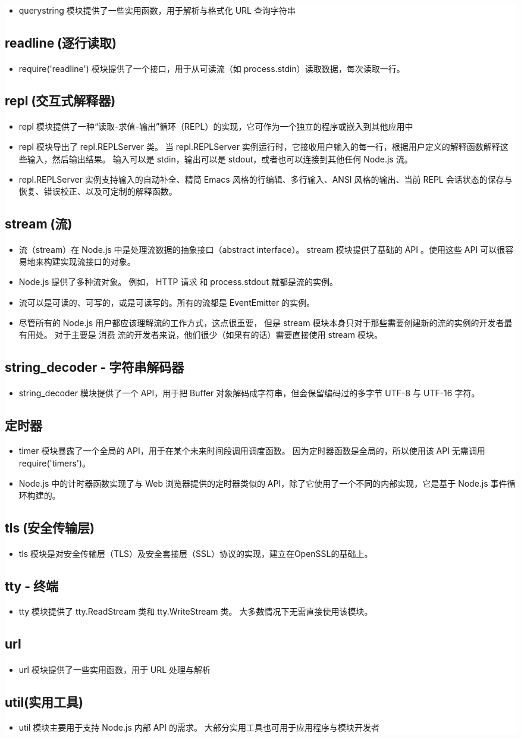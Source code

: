 - querystring 模块提供了一些实用函数，用于解析与格式化 URL 查询字符串

## readline (逐行读取)

- require('readline') 模块提供了一个接口，用于从可读流（如 process.stdin）读取数据，每次读取一行。

## repl (交互式解释器)

- repl 模块提供了一种“读取-求值-输出”循环（REPL）的实现，它可作为一个独立的程序或嵌入到其他应用中

- repl 模块导出了 repl.REPLServer 类。 当 repl.REPLServer 实例运行时，它接收用户输入的每一行，根据用户定义的解释函数解释这些输入，然后输出结果。 输入可以是 stdin，输出可以是 stdout，或者也可以连接到其他任何 Node.js 流。

- repl.REPLServer 实例支持输入的自动补全、精简 Emacs 风格的行编辑、多行输入、ANSI 风格的输出、当前 REPL 会话状态的保存与恢复、错误校正、以及可定制的解释函数。

## stream (流)

- 流（stream）在 Node.js 中是处理流数据的抽象接口（abstract interface）。 stream 模块提供了基础的 API 。使用这些 API 可以很容易地来构建实现流接口的对象。

- Node.js 提供了多种流对象。 例如， HTTP 请求 和 process.stdout 就都是流的实例。

- 流可以是可读的、可写的，或是可读写的。所有的流都是 EventEmitter 的实例。

- 尽管所有的 Node.js 用户都应该理解流的工作方式，这点很重要， 但是 stream 模块本身只对于那些需要创建新的流的实例的开发者最有用处。 对于主要是 消费 流的开发者来说，他们很少（如果有的话）需要直接使用 stream 模块。

## string_decoder - 字符串解码器

- string_decoder 模块提供了一个 API，用于把 Buffer 对象解码成字符串，但会保留编码过的多字节 UTF-8 与 UTF-16 字符。

## 定时器

- timer 模块暴露了一个全局的 API，用于在某个未来时间段调用调度函数。 因为定时器函数是全局的，所以使用该 API 无需调用 require('timers')。

- Node.js 中的计时器函数实现了与 Web 浏览器提供的定时器类似的 API，除了它使用了一个不同的内部实现，它是基于 Node.js 事件循环构建的。

## tls (安全传输层)

- tls 模块是对安全传输层（TLS）及安全套接层（SSL）协议的实现，建立在OpenSSL的基础上。

## tty - 终端

- tty 模块提供了 tty.ReadStream 类和 tty.WriteStream 类。 大多数情况下无需直接使用该模块。

## url

- url 模块提供了一些实用函数，用于 URL 处理与解析

## util(实用工具)

- util 模块主要用于支持 Node.js 内部 API 的需求。 大部分实用工具也可用于应用程序与模块开发者
